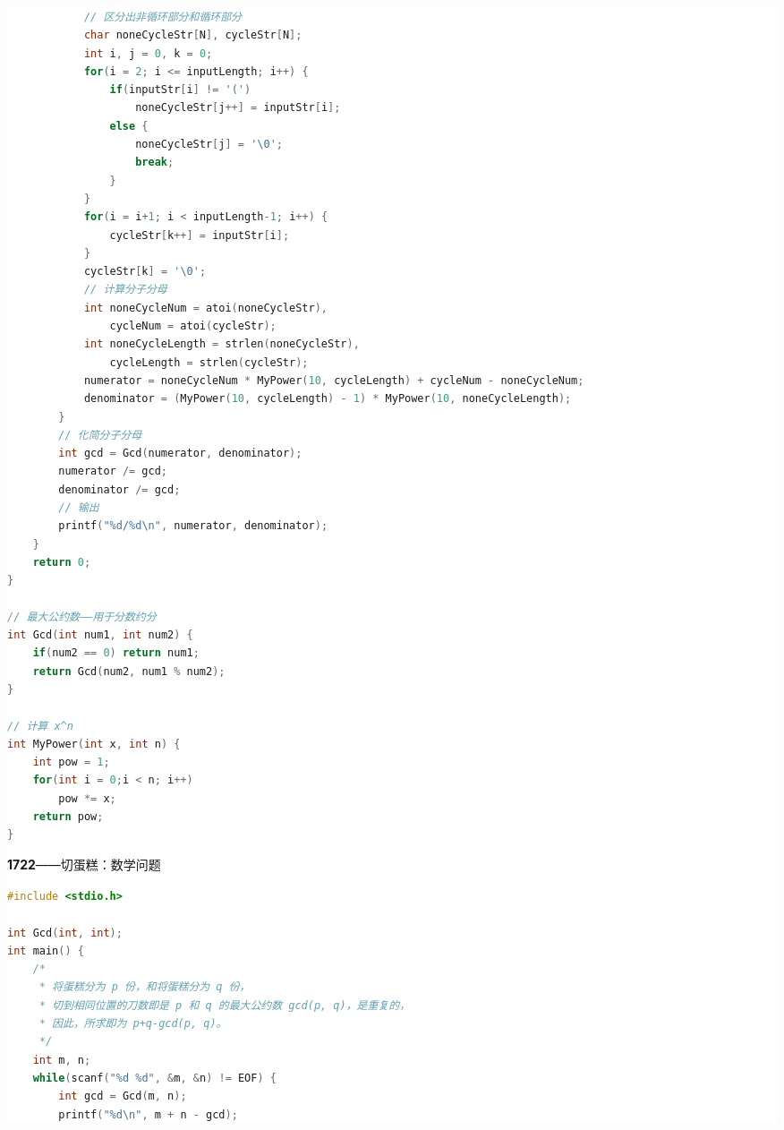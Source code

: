 ```c
            // 区分出非循环部分和循环部分
            char noneCycleStr[N], cycleStr[N];
            int i, j = 0, k = 0;
            for(i = 2; i <= inputLength; i++) {
                if(inputStr[i] != '(')
                    noneCycleStr[j++] = inputStr[i];
                else {
                    noneCycleStr[j] = '\0';
                    break;
                }
            }
            for(i = i+1; i < inputLength-1; i++) {
                cycleStr[k++] = inputStr[i];
            }
            cycleStr[k] = '\0';
            // 计算分子分母
            int noneCycleNum = atoi(noneCycleStr),
                cycleNum = atoi(cycleStr);
            int noneCycleLength = strlen(noneCycleStr),
                cycleLength = strlen(cycleStr);
            numerator = noneCycleNum * MyPower(10, cycleLength) + cycleNum - noneCycleNum;
            denominator = (MyPower(10, cycleLength) - 1) * MyPower(10, noneCycleLength);
        }
        // 化简分子分母
        int gcd = Gcd(numerator, denominator);
        numerator /= gcd;
        denominator /= gcd;
        // 输出
        printf("%d/%d\n", numerator, denominator);
    }
    return 0;
}

// 最大公约数——用于分数约分
int Gcd(int num1, int num2) {
    if(num2 == 0) return num1;
    return Gcd(num2, num1 % num2);
}

// 计算 x^n
int MyPower(int x, int n) {
    int pow = 1;
    for(int i = 0;i < n; i++)
        pow *= x;
    return pow;
}
```

**1722**——切蛋糕：数学问题

```c
#include <stdio.h>

int Gcd(int, int);
int main() {
    /*
     * 将蛋糕分为 p 份，和将蛋糕分为 q 份，
     * 切到相同位置的刀数即是 p 和 q 的最大公约数 gcd(p, q)，是重复的，
     * 因此，所求即为 p+q-gcd(p, q)。
     */
    int m, n;
    while(scanf("%d %d", &m, &n) != EOF) {
        int gcd = Gcd(m, n);
        printf("%d\n", m + n - gcd);
```